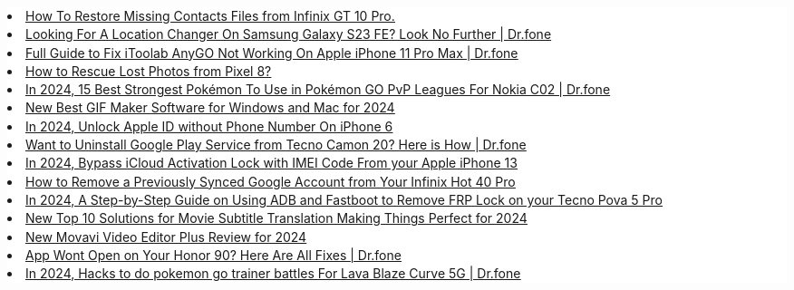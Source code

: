 <li><a href="https://blog-min.techidaily.com/how-to-restore-missing-contacts-files-from-infinix-gt-10-pro-by-fonelab-android-recover-contacts/"><u>How To  Restore Missing Contacts Files from Infinix GT 10 Pro.</u></a></li>
<li><a href="https://fake-location.techidaily.com/looking-for-a-location-changer-on-samsung-galaxy-s23-fe-look-no-further-drfone-by-drfone-virtual-android/"><u>Looking For A Location Changer On Samsung Galaxy S23 FE? Look No Further | Dr.fone</u></a></li>
<li><a href="https://fake-location.techidaily.com/full-guide-to-fix-itoolab-anygo-not-working-on-apple-iphone-11-pro-max-drfone-by-drfone-virtual-ios/"><u>Full Guide to Fix iToolab AnyGO Not Working On Apple iPhone 11 Pro Max | Dr.fone</u></a></li>
<li><a href="https://blog-min.techidaily.com/how-to-rescue-lost-photos-from-pixel-8-by-fonelab-android-recover-photos/"><u>How to Rescue Lost Photos from Pixel 8?</u></a></li>
<li><a href="https://android-pokemon-go.techidaily.com/in-2024-15-best-strongest-pokemon-to-use-in-pokemon-go-pvp-leagues-for-nokia-c02-drfone-by-drfone-virtual-android/"><u>In 2024, 15 Best Strongest Pokémon To Use in Pokémon GO PvP Leagues For Nokia C02 | Dr.fone</u></a></li>
<li><a href="https://animation-videos.techidaily.com/new-best-gif-maker-software-for-windows-and-mac-for-2024/"><u>New Best GIF Maker Software for Windows and Mac for 2024</u></a></li>
<li><a href="https://apple-account.techidaily.com/in-2024-unlock-apple-id-without-phone-number-on-iphone-6-by-drfone-ios/"><u>In 2024, Unlock Apple ID without Phone Number On iPhone 6</u></a></li>
<li><a href="https://howto.techidaily.com/want-to-uninstall-google-play-service-from-tecno-camon-20-here-is-how-drfone-by-drfone-fix-android-problems-fix-android-problems/"><u>Want to Uninstall Google Play Service from Tecno Camon 20? Here is How | Dr.fone</u></a></li>
<li><a href="https://activate-lock.techidaily.com/in-2024-bypass-icloud-activation-lock-with-imei-code-from-your-apple-iphone-13-by-drfone-ios/"><u>In 2024, Bypass iCloud Activation Lock with IMEI Code From your Apple iPhone 13</u></a></li>
<li><a href="https://unlock-android.techidaily.com/how-to-remove-a-previously-synced-google-account-from-your-infinix-hot-40-pro-by-drfone-android/"><u>How to Remove a Previously Synced Google Account from Your Infinix Hot 40 Pro</u></a></li>
<li><a href="https://bypass-frp.techidaily.com/in-2024-a-step-by-step-guide-on-using-adb-and-fastboot-to-remove-frp-lock-on-your-tecno-pova-5-pro-by-drfone-android/"><u>In 2024, A Step-by-Step Guide on Using ADB and Fastboot to Remove FRP Lock on your Tecno Pova 5 Pro</u></a></li>
<li><a href="https://ai-voice-clone.techidaily.com/new-top-10-solutions-for-movie-subtitle-translation-making-things-perfect-for-2024/"><u>New Top 10 Solutions for Movie Subtitle Translation Making Things Perfect for 2024</u></a></li>
<li><a href="https://ai-video-editing.techidaily.com/new-movavi-video-editor-plus-review-for-2024/"><u>New Movavi Video Editor Plus Review for 2024</u></a></li>
<li><a href="https://howto.techidaily.com/app-wont-open-on-your-honor-90-here-are-all-fixes-drfone-by-drfone-fix-android-problems-fix-android-problems/"><u>App Wont Open on Your Honor 90? Here Are All Fixes | Dr.fone</u></a></li>
<li><a href="https://android-pokemon-go.techidaily.com/in-2024-hacks-to-do-pokemon-go-trainer-battles-for-lava-blaze-curve-5g-drfone-by-drfone-virtual-android/"><u>In 2024, Hacks to do pokemon go trainer battles For Lava Blaze Curve 5G | Dr.fone</u></a></li>
</ul></div>


